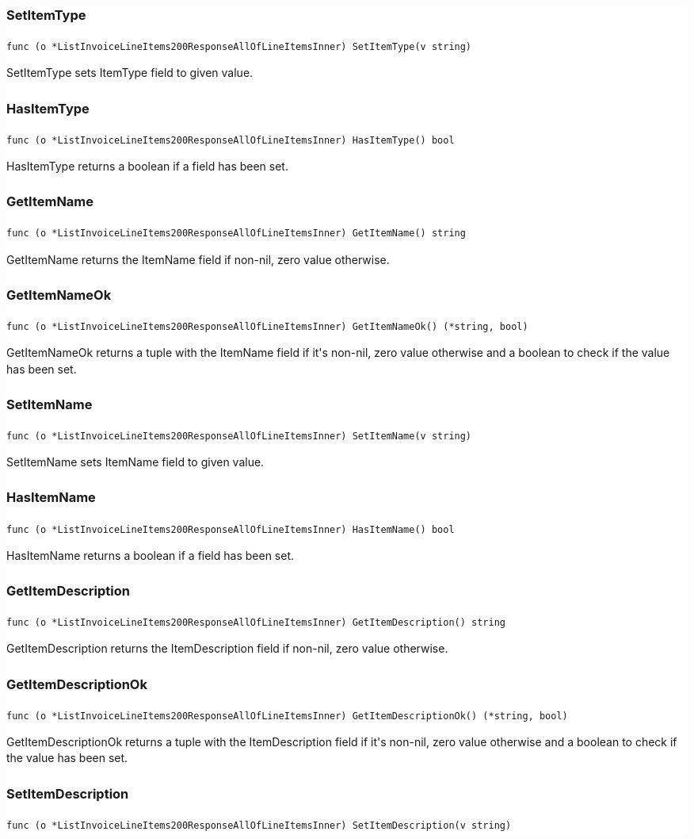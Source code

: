 ### SetItemType

`func (o *ListInvoiceLineItems200ResponseAllOfLineItemsInner) SetItemType(v string)`

SetItemType sets ItemType field to given value.

### HasItemType

`func (o *ListInvoiceLineItems200ResponseAllOfLineItemsInner) HasItemType() bool`

HasItemType returns a boolean if a field has been set.

### GetItemName

`func (o *ListInvoiceLineItems200ResponseAllOfLineItemsInner) GetItemName() string`

GetItemName returns the ItemName field if non-nil, zero value otherwise.

### GetItemNameOk

`func (o *ListInvoiceLineItems200ResponseAllOfLineItemsInner) GetItemNameOk() (*string, bool)`

GetItemNameOk returns a tuple with the ItemName field if it's non-nil, zero value otherwise
and a boolean to check if the value has been set.

### SetItemName

`func (o *ListInvoiceLineItems200ResponseAllOfLineItemsInner) SetItemName(v string)`

SetItemName sets ItemName field to given value.

### HasItemName

`func (o *ListInvoiceLineItems200ResponseAllOfLineItemsInner) HasItemName() bool`

HasItemName returns a boolean if a field has been set.

### GetItemDescription

`func (o *ListInvoiceLineItems200ResponseAllOfLineItemsInner) GetItemDescription() string`

GetItemDescription returns the ItemDescription field if non-nil, zero value otherwise.

### GetItemDescriptionOk

`func (o *ListInvoiceLineItems200ResponseAllOfLineItemsInner) GetItemDescriptionOk() (*string, bool)`

GetItemDescriptionOk returns a tuple with the ItemDescription field if it's non-nil, zero value otherwise
and a boolean to check if the value has been set.

### SetItemDescription

`func (o *ListInvoiceLineItems200ResponseAllOfLineItemsInner) SetItemDescription(v string)`
